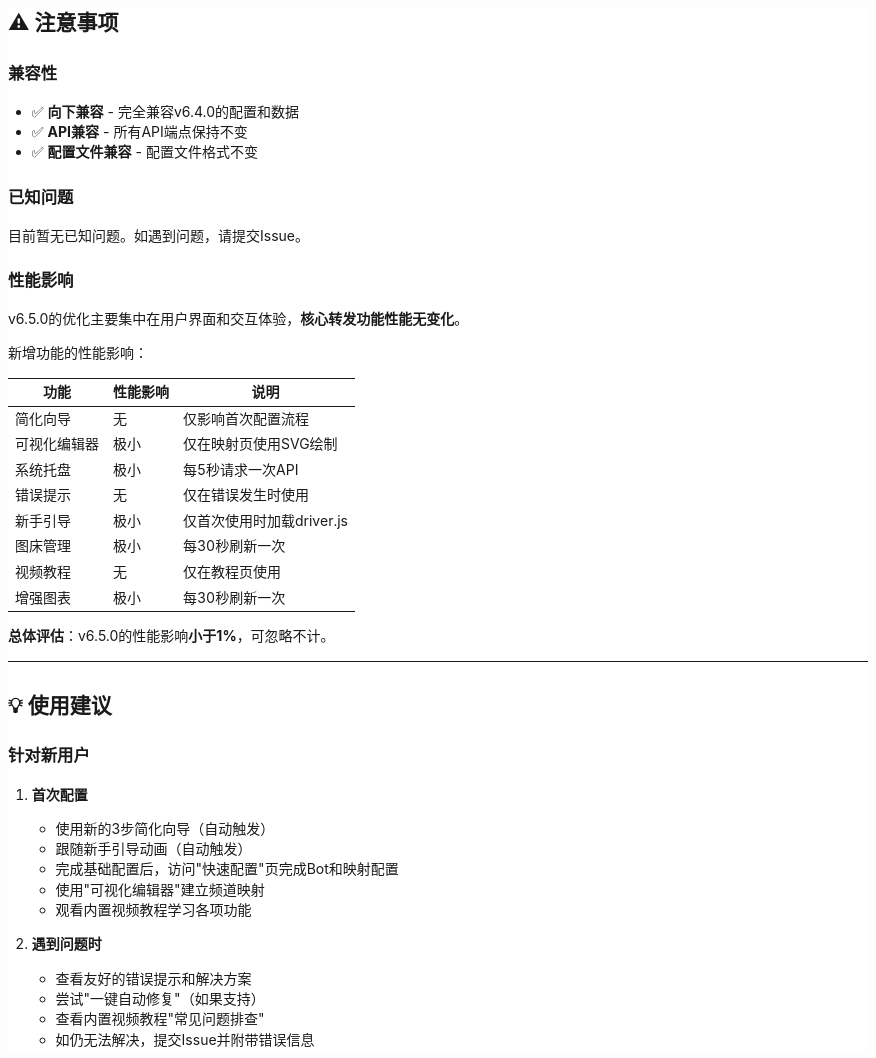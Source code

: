 
## ⚠️ 注意事项

### 兼容性

- ✅ **向下兼容** - 完全兼容v6.4.0的配置和数据
- ✅ **API兼容** - 所有API端点保持不变
- ✅ **配置文件兼容** - 配置文件格式不变

### 已知问题

目前暂无已知问题。如遇到问题，请提交Issue。

### 性能影响

v6.5.0的优化主要集中在用户界面和交互体验，**核心转发功能性能无变化**。

新增功能的性能影响：

| 功能 | 性能影响 | 说明 |
|-----|---------|-----|
| 简化向导 | 无 | 仅影响首次配置流程 |
| 可视化编辑器 | 极小 | 仅在映射页使用SVG绘制 |
| 系统托盘 | 极小 | 每5秒请求一次API |
| 错误提示 | 无 | 仅在错误发生时使用 |
| 新手引导 | 极小 | 仅首次使用时加载driver.js |
| 图床管理 | 极小 | 每30秒刷新一次 |
| 视频教程 | 无 | 仅在教程页使用 |
| 增强图表 | 极小 | 每30秒刷新一次 |

**总体评估**：v6.5.0的性能影响**小于1%**，可忽略不计。

---

## 💡 使用建议

### 针对新用户

1. **首次配置**
   - 使用新的3步简化向导（自动触发）
   - 跟随新手引导动画（自动触发）
   - 完成基础配置后，访问"快速配置"页完成Bot和映射配置
   - 使用"可视化编辑器"建立频道映射
   - 观看内置视频教程学习各项功能

2. **遇到问题时**
   - 查看友好的错误提示和解决方案
   - 尝试"一键自动修复"（如果支持）
   - 查看内置视频教程"常见问题排查"
   - 如仍无法解决，提交Issue并附带错误信息
